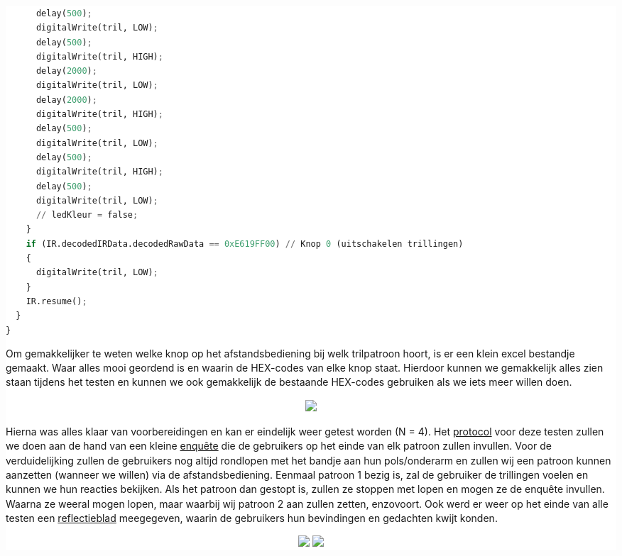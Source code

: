 ```python
      delay(500);
      digitalWrite(tril, LOW);
      delay(500);
      digitalWrite(tril, HIGH);
      delay(2000);
      digitalWrite(tril, LOW);
      delay(2000);
      digitalWrite(tril, HIGH);
      delay(500);
      digitalWrite(tril, LOW);
      delay(500);
      digitalWrite(tril, HIGH);
      delay(500);
      digitalWrite(tril, LOW);
      // ledKleur = false;
    }
    if (IR.decodedIRData.decodedRawData == 0xE619FF00) // Knop 0 (uitschakelen trillingen)
    {
      digitalWrite(tril, LOW);
    }
    IR.resume();
  }
}
```

Om gemakkelijker te weten welke knop op het afstandsbediening bij welk trilpatroon hoort, is er een klein excel bestandje gemaakt. Waar alles mooi geordend is en waarin de HEX-codes van elke knop staat. Hierdoor kunnen we gemakkelijk alles zien staan tijdens het testen en kunnen we ook gemakkelijk de bestaande HEX-codes gebruiken als we iets meer willen doen.
<p align="center">
  <img src="https://github.com/tcolenbi/UCD_SEM1/assets/157391495/dd8dcc75-fff4-4a2d-8c7b-52718f420ce7" width="100%">
</p>

Hierna was alles klaar van voorbereidingen en kan er eindelijk weer getest worden (N = 4). Het [protocol](https://docs.google.com/document/d/1JOIJ9xnvIzqsDzFoZRsf3RaK8y00bSsw/edit) voor deze testen zullen we doen aan de hand van een kleine [enquête](https://docs.google.com/forms/d/e/1FAIpQLScmizs75yjgCpesMGq3S0cR4rJNPPkFtNJaIQOXT0I43W4MGA/viewform) die de gebruikers op het einde van elk patroon zullen invullen.
Voor de verduidelijking zullen de gebruikers nog altijd rondlopen met het bandje aan hun pols/onderarm en zullen wij een patroon kunnen aanzetten (wanneer we willen) via de afstandsbediening. Eenmaal patroon 1 bezig is, zal de gebruiker de trillingen voelen en kunnen we hun reacties bekijken. Als het patroon dan gestopt is, zullen ze stoppen met lopen en mogen ze de enquête invullen. Waarna ze weeral mogen lopen, maar waarbij wij patroon 2 aan zullen zetten, enzovoort. 
Ook werd er weer op het einde van alle testen een [reflectieblad](https://docs.google.com/document/d/1wNu0Ga2jCGNgYv4VUZ1TmaLEh9RdVE07/edit) meegegeven, waarin de gebruikers hun bevindingen en gedachten kwijt konden.

<p align="center">
  <img src="https://github.com/tcolenbi/MotionMate/assets/157377776/584c84ca-d651-4270-aed6-ebdc44f86006" width="33%">
  <img src="https://github.com/tcolenbi/MotionMate/assets/157377776/17f1f9ec-54fc-4101-a0cd-e46d20c78c58" width="33%">
</p>
